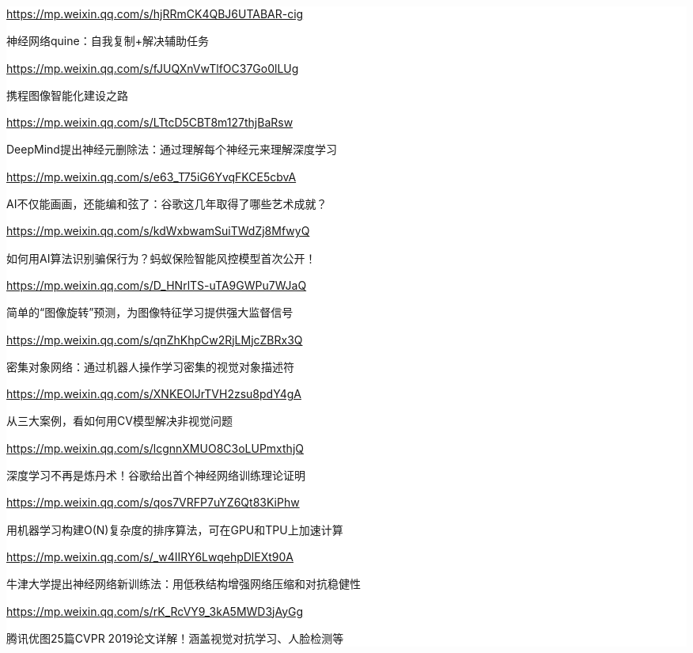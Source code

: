 https://mp.weixin.qq.com/s/hjRRmCK4QBJ6UTABAR-cig

神经网络quine：自我复制+解决辅助任务

https://mp.weixin.qq.com/s/fJUQXnVwTlfOC37Go0lLUg

携程图像智能化建设之路

https://mp.weixin.qq.com/s/LTtcD5CBT8m127thjBaRsw

DeepMind提出神经元删除法：通过理解每个神经元来理解深度学习

https://mp.weixin.qq.com/s/e63_T75iG6YvqFKCE5cbvA

AI不仅能画画，还能编和弦了：谷歌这几年取得了哪些艺术成就？

https://mp.weixin.qq.com/s/kdWxbwamSuiTWdZj8MfwyQ

如何用AI算法识别骗保行为？蚂蚁保险智能风控模型首次公开！

https://mp.weixin.qq.com/s/D_HNrlTS-uTA9GWPu7WJaQ

简单的“图像旋转”预测，为图像特征学习提供强大监督信号

https://mp.weixin.qq.com/s/qnZhKhpCw2RjLMjcZBRx3Q

密集对象网络：通过机器人操作学习密集的视觉对象描述符

https://mp.weixin.qq.com/s/XNKEOlJrTVH2zsu8pdY4gA

从三大案例，看如何用CV模型解决非视觉问题

https://mp.weixin.qq.com/s/lcgnnXMUO8C3oLUPmxthjQ

深度学习不再是炼丹术！谷歌给出首个神经网络训练理论证明

https://mp.weixin.qq.com/s/qos7VRFP7uYZ6Qt83KiPhw

用机器学习构建O(N)复杂度的排序算法，可在GPU和TPU上加速计算

https://mp.weixin.qq.com/s/_w4IIRY6LwqehpDlEXt90A

牛津大学提出神经网络新训练法：用低秩结构增强网络压缩和对抗稳健性

https://mp.weixin.qq.com/s/rK_RcVY9_3kA5MWD3jAyGg

腾讯优图25篇CVPR 2019论文详解！涵盖视觉对抗学习、人脸检测等
